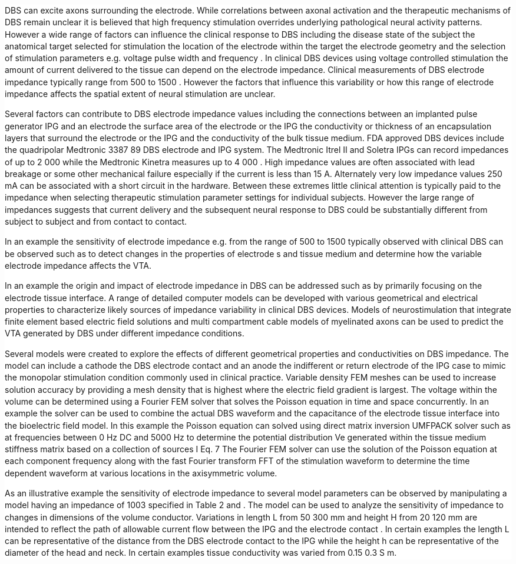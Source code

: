 DBS can excite axons surrounding the electrode. While correlations between axonal activation and the therapeutic mechanisms of DBS remain unclear it is believed that high frequency stimulation overrides underlying pathological neural activity patterns. However a wide range of factors can influence the clinical response to DBS including the disease state of the subject the anatomical target selected for stimulation the location of the electrode within the target the electrode geometry and the selection of stimulation parameters e.g. voltage pulse width and frequency . In clinical DBS devices using voltage controlled stimulation the amount of current delivered to the tissue can depend on the electrode impedance. Clinical measurements of DBS electrode impedance typically range from 500 to 1500 . However the factors that influence this variability or how this range of electrode impedance affects the spatial extent of neural stimulation are unclear.

Several factors can contribute to DBS electrode impedance values including the connections between an implanted pulse generator IPG and an electrode the surface area of the electrode or the IPG the conductivity or thickness of an encapsulation layers that surround the electrode or the IPG and the conductivity of the bulk tissue medium. FDA approved DBS devices include the quadripolar Medtronic 3387 89 DBS electrode and IPG system. The Medtronic Itrel II and Soletra IPGs can record impedances of up to 2 000 while the Medtronic Kinetra measures up to 4 000 . High impedance values are often associated with lead breakage or some other mechanical failure especially if the current is less than 15 A. Alternately very low impedance values 250 mA can be associated with a short circuit in the hardware. Between these extremes little clinical attention is typically paid to the impedance when selecting therapeutic stimulation parameter settings for individual subjects. However the large range of impedances suggests that current delivery and the subsequent neural response to DBS could be substantially different from subject to subject and from contact to contact.

In an example the sensitivity of electrode impedance e.g. from the range of 500 to 1500 typically observed with clinical DBS can be observed such as to detect changes in the properties of electrode s and tissue medium and determine how the variable electrode impedance affects the VTA.

In an example the origin and impact of electrode impedance in DBS can be addressed such as by primarily focusing on the electrode tissue interface. A range of detailed computer models can be developed with various geometrical and electrical properties to characterize likely sources of impedance variability in clinical DBS devices. Models of neurostimulation that integrate finite element based electric field solutions and multi compartment cable models of myelinated axons can be used to predict the VTA generated by DBS under different impedance conditions.

Several models were created to explore the effects of different geometrical properties and conductivities on DBS impedance. The model can include a cathode the DBS electrode contact and an anode the indifferent or return electrode of the IPG case to mimic the monopolar stimulation condition commonly used in clinical practice. Variable density FEM meshes can be used to increase solution accuracy by providing a mesh density that is highest where the electric field gradient is largest. The voltage within the volume can be determined using a Fourier FEM solver that solves the Poisson equation in time and space concurrently. In an example the solver can be used to combine the actual DBS waveform and the capacitance of the electrode tissue interface into the bioelectric field model. In this example the Poisson equation can solved using direct matrix inversion UMFPACK solver such as at frequencies between 0 Hz DC and 5000 Hz to determine the potential distribution Ve generated within the tissue medium stiffness matrix based on a collection of sources I Eq. 7 The Fourier FEM solver can use the solution of the Poisson equation at each component frequency along with the fast Fourier transform FFT of the stimulation waveform to determine the time dependent waveform at various locations in the axisymmetric volume.

As an illustrative example the sensitivity of electrode impedance to several model parameters can be observed by manipulating a model having an impedance of 1003 specified in Table 2 and . The model can be used to analyze the sensitivity of impedance to changes in dimensions of the volume conductor. Variations in length L from 50 300 mm and height H from 20 120 mm are intended to reflect the path of allowable current flow between the IPG and the electrode contact . In certain examples the length L can be representative of the distance from the DBS electrode contact to the IPG while the height h can be representative of the diameter of the head and neck. In certain examples tissue conductivity was varied from 0.15 0.3 S m.

